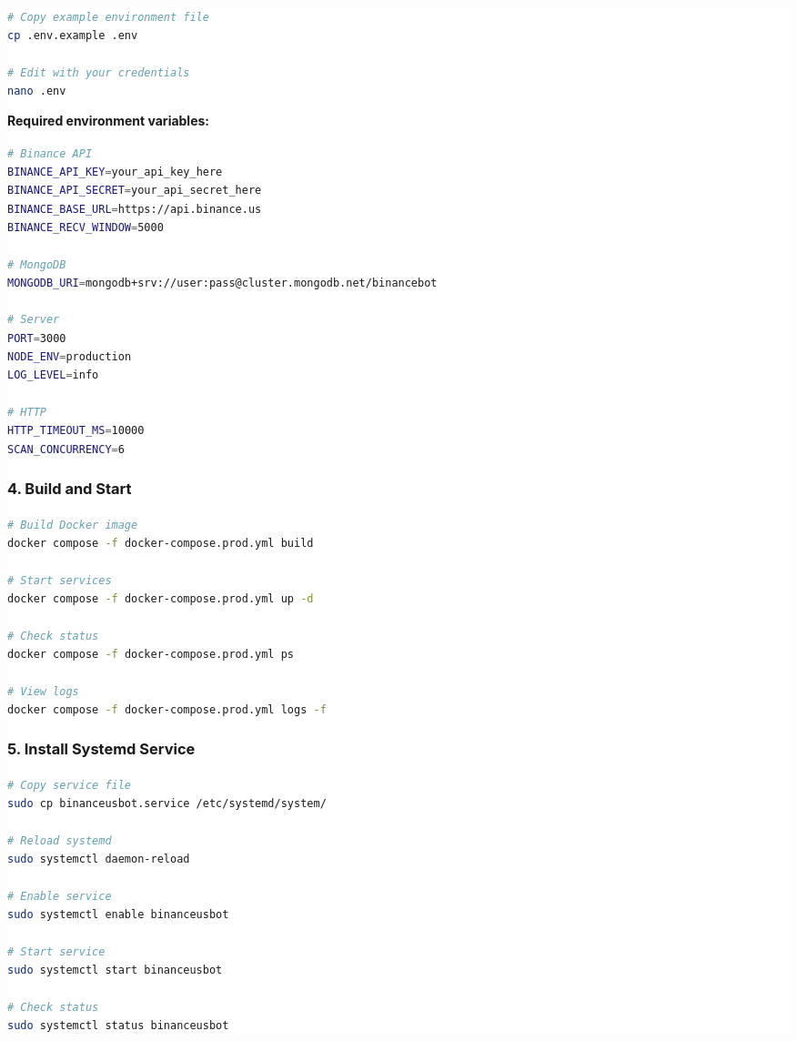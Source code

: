 ```bash
# Copy example environment file
cp .env.example .env

# Edit with your credentials
nano .env
```

**Required environment variables:**

```bash
# Binance API
BINANCE_API_KEY=your_api_key_here
BINANCE_API_SECRET=your_api_secret_here
BINANCE_BASE_URL=https://api.binance.us
BINANCE_RECV_WINDOW=5000

# MongoDB
MONGODB_URI=mongodb+srv://user:pass@cluster.mongodb.net/binancebot

# Server
PORT=3000
NODE_ENV=production
LOG_LEVEL=info

# HTTP
HTTP_TIMEOUT_MS=10000
SCAN_CONCURRENCY=6
```

### 4. Build and Start

```bash
# Build Docker image
docker compose -f docker-compose.prod.yml build

# Start services
docker compose -f docker-compose.prod.yml up -d

# Check status
docker compose -f docker-compose.prod.yml ps

# View logs
docker compose -f docker-compose.prod.yml logs -f
```

### 5. Install Systemd Service

```bash
# Copy service file
sudo cp binanceusbot.service /etc/systemd/system/

# Reload systemd
sudo systemctl daemon-reload

# Enable service
sudo systemctl enable binanceusbot

# Start service
sudo systemctl start binanceusbot

# Check status
sudo systemctl status binanceusbot
```
